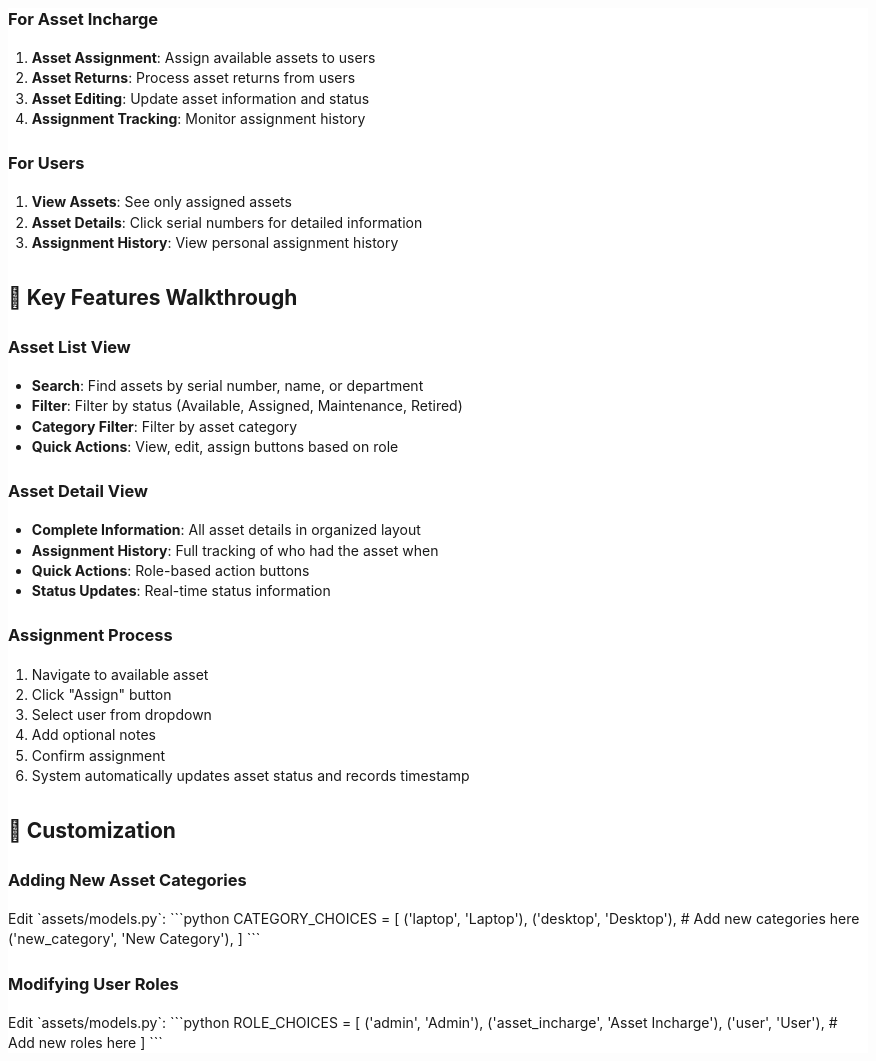 ### For Asset Incharge
1. **Asset Assignment**: Assign available assets to users
2. **Asset Returns**: Process asset returns from users
3. **Asset Editing**: Update asset information and status
4. **Assignment Tracking**: Monitor assignment history

### For Users
1. **View Assets**: See only assigned assets
2. **Asset Details**: Click serial numbers for detailed information
3. **Assignment History**: View personal assignment history

## 📱 Key Features Walkthrough

### Asset List View
- **Search**: Find assets by serial number, name, or department
- **Filter**: Filter by status (Available, Assigned, Maintenance, Retired)
- **Category Filter**: Filter by asset category
- **Quick Actions**: View, edit, assign buttons based on role

### Asset Detail View
- **Complete Information**: All asset details in organized layout
- **Assignment History**: Full tracking of who had the asset when
- **Quick Actions**: Role-based action buttons
- **Status Updates**: Real-time status information

### Assignment Process
1. Navigate to available asset
2. Click "Assign" button
3. Select user from dropdown
4. Add optional notes
5. Confirm assignment
6. System automatically updates asset status and records timestamp

## 🔧 Customization

### Adding New Asset Categories
Edit \`assets/models.py\`:
\`\`\`python
CATEGORY_CHOICES = [
    ('laptop', 'Laptop'),
    ('desktop', 'Desktop'),
    # Add new categories here
    ('new_category', 'New Category'),
]
\`\`\`

### Modifying User Roles
Edit \`assets/models.py\`:
\`\`\`python
ROLE_CHOICES = [
    ('admin', 'Admin'),
    ('asset_incharge', 'Asset Incharge'),
    ('user', 'User'),
    # Add new roles here
]
\`\`\`
